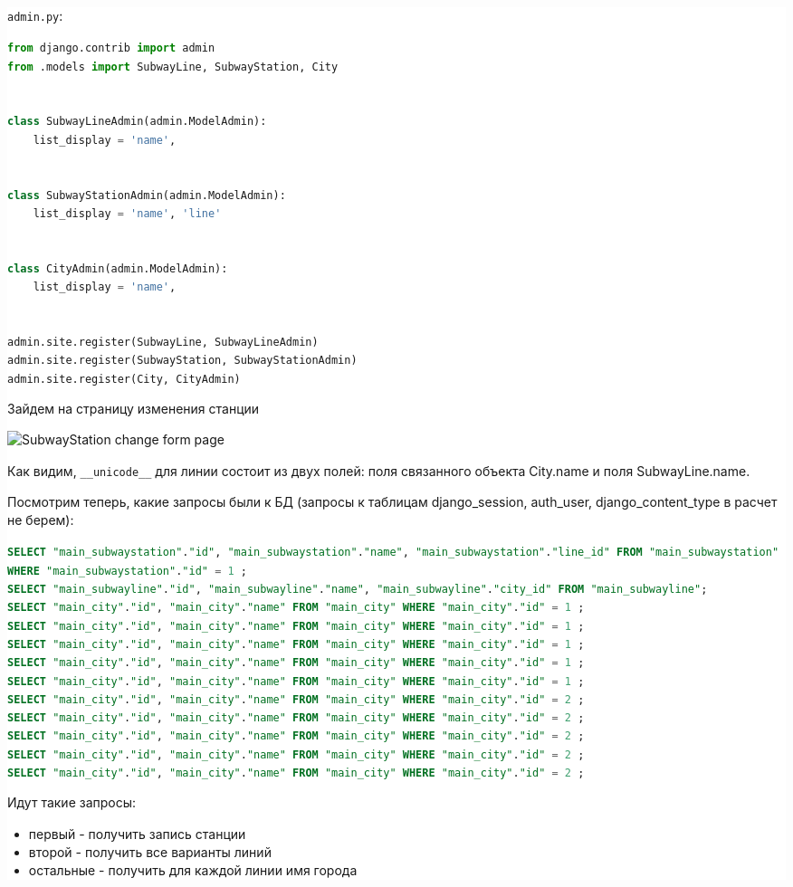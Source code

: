 `admin.py`:

```python
from django.contrib import admin
from .models import SubwayLine, SubwayStation, City


class SubwayLineAdmin(admin.ModelAdmin):
    list_display = 'name',


class SubwayStationAdmin(admin.ModelAdmin):
    list_display = 'name', 'line'


class CityAdmin(admin.ModelAdmin):
    list_display = 'name',


admin.site.register(SubwayLine, SubwayLineAdmin)
admin.site.register(SubwayStation, SubwayStationAdmin)
admin.site.register(City, CityAdmin)
```

Зайдем на страницу изменения станции

![SubwayStation change form page](/assets/images/posts/2013-04-12-django-admin-site-optimisation/station_change.png "SubwayStation change form page")

Как видим, `__unicode__` для линии состоит из двух полей: поля связанного объекта City.name и поля SubwayLine.name.

Посмотрим теперь, какие запросы были к БД (запросы к таблицам django_session, auth_user, django_content_type в расчет не берем):

```sql
SELECT "main_subwaystation"."id", "main_subwaystation"."name", "main_subwaystation"."line_id" FROM "main_subwaystation" WHERE "main_subwaystation"."id" = 1 ;
SELECT "main_subwayline"."id", "main_subwayline"."name", "main_subwayline"."city_id" FROM "main_subwayline";
SELECT "main_city"."id", "main_city"."name" FROM "main_city" WHERE "main_city"."id" = 1 ;
SELECT "main_city"."id", "main_city"."name" FROM "main_city" WHERE "main_city"."id" = 1 ;
SELECT "main_city"."id", "main_city"."name" FROM "main_city" WHERE "main_city"."id" = 1 ;
SELECT "main_city"."id", "main_city"."name" FROM "main_city" WHERE "main_city"."id" = 1 ;
SELECT "main_city"."id", "main_city"."name" FROM "main_city" WHERE "main_city"."id" = 1 ;
SELECT "main_city"."id", "main_city"."name" FROM "main_city" WHERE "main_city"."id" = 2 ;
SELECT "main_city"."id", "main_city"."name" FROM "main_city" WHERE "main_city"."id" = 2 ;
SELECT "main_city"."id", "main_city"."name" FROM "main_city" WHERE "main_city"."id" = 2 ;
SELECT "main_city"."id", "main_city"."name" FROM "main_city" WHERE "main_city"."id" = 2 ;
SELECT "main_city"."id", "main_city"."name" FROM "main_city" WHERE "main_city"."id" = 2 ;
```

Идут такие запросы:

- первый - получить запись станции
- второй - получить все варианты линий
- остальные - получить для каждой линии имя города
